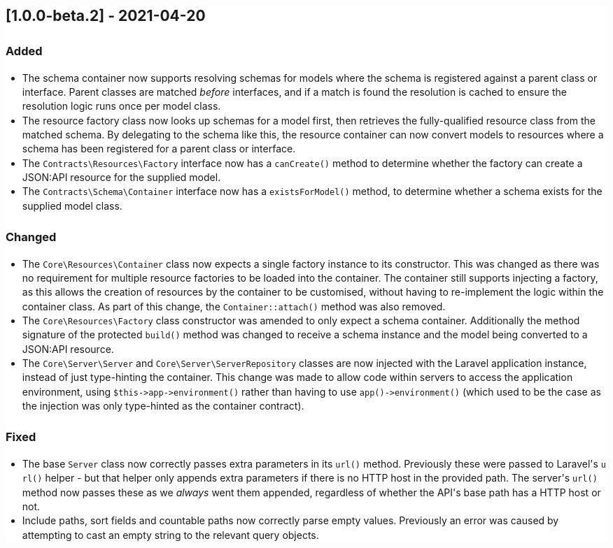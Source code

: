 ## [1.0.0-beta.2] - 2021-04-20

### Added

- The schema container now supports resolving schemas for models where the schema is registered against a parent class
  or interface. Parent classes are matched *before* interfaces, and if a match is found the resolution is cached to
  ensure the resolution logic runs once per model class.
- The resource factory class now looks up schemas for a model first, then retrieves the fully-qualified resource class
  from the matched schema. By delegating to the schema like this, the resource container can now convert models to
  resources where a schema has been registered for a parent class or interface.
- The `Contracts\Resources\Factory` interface now has a `canCreate()` method to determine whether the factory can create
  a JSON:API resource for the supplied model.
- The `Contracts\Schema\Container` interface now has a `existsForModel()` method, to determine whether a schema exists
  for the supplied model class.

### Changed

- The `Core\Resources\Container` class now expects a single factory instance to its constructor. This was changed as
  there was no requirement for multiple resource factories to be loaded into the container. The container still supports
  injecting a factory, as this allows the creation of resources by the container to be customised, without having to
  re-implement the logic within the container class. As part of this change, the `Container::attach()` method was also
  removed.
- The `Core\Resources\Factory` class constructor was amended to only expect a schema container. Additionally the method
  signature of the protected `build()` method was changed to receive a schema instance and the model being converted to
  a JSON:API resource.
- The `Core\Server\Server` and `Core\Server\ServerRepository` classes are now injected with the Laravel application
  instance, instead of just type-hinting the container. This change was made to allow code within servers to access the
  application environment, using `$this->app->environment()` rather than having to use `app()->environment()`
  (which used to be the case as the injection was only type-hinted as the container contract).

### Fixed

- The base `Server` class now correctly passes extra parameters in its `url()` method. Previously these were passed to
  Laravel's `url()` helper - but that helper only appends extra parameters if there is no HTTP host in the provided
  path. The server's `url()` method now passes these as we *always* went them appended, regardless of whether the API's
  base path has a HTTP host or not.
- Include paths, sort fields and countable paths now correctly parse empty values. Previously an error was caused by
  attempting to cast an empty string to the relevant query objects.
